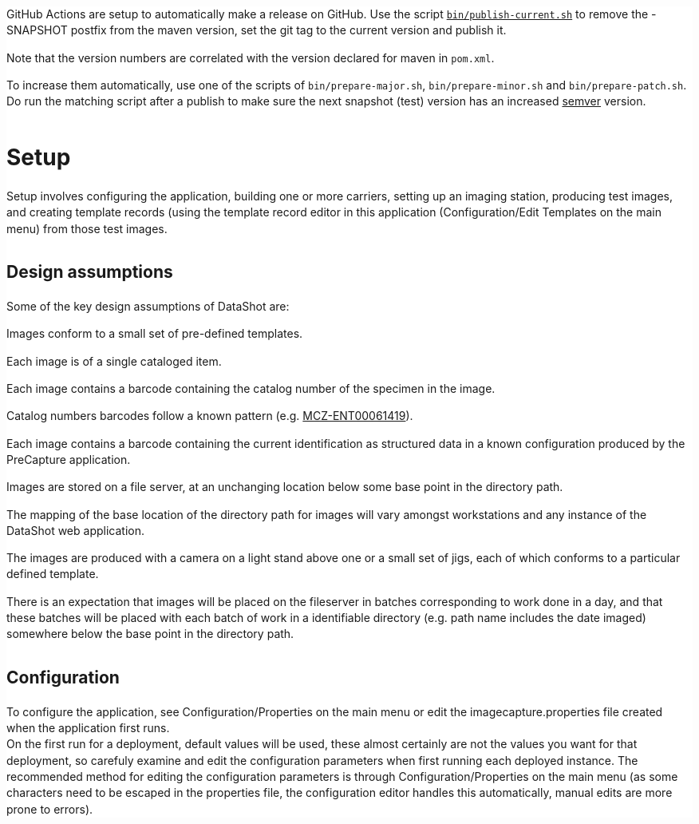 GitHub Actions are setup to automatically make a release on GitHub. 
Use the script [`bin/publish-current.sh`](bin/publish-current.sh) 
to remove the -SNAPSHOT postfix from the maven version,
set the git tag to the current version and publish it.

Note that the version numbers are correlated with the version declared for maven in `pom.xml`.

To increase them automatically, use one of the scripts of 
`bin/prepare-major.sh`, `bin/prepare-minor.sh` and `bin/prepare-patch.sh`.
Do run the matching script after a publish to make sure the next 
snapshot (test) version has an increased [semver](https://semver.org) version.

# Setup 

Setup involves configuring the application, building one or more carriers, 
setting up an imaging station, producing test images, and creating template 
records (using the template record editor in this application 
(Configuration/Edit Templates on the main menu) from those test images.

## Design assumptions

Some of the key design assumptions of DataShot are: 

Images conform to a small set of pre-defined templates.  

Each image is of a single cataloged item.  

Each image contains a barcode containing the catalog number of the specimen in the image.  

Catalog numbers barcodes follow a known pattern (e.g. [MCZ-ENT00061419](http://mczbase.mcz.harvard.edu/MediaSet.cfm?media_id=38974)).

Each image contains a barcode containing the current identification as structured data in a known configuration produced by the PreCapture application.

Images are stored on a file server, at an unchanging location below some base point in the directory path.  

The mapping of the base location of the directory path for images will vary amongst workstations and any instance of the DataShot web application.

The images are produced with a camera on a light stand above one or a small set of jigs, each of which conforms to a particular defined template.

There is an expectation that images will be placed on the fileserver in batches corresponding to work done in a day, and that these batches will be placed with each batch of work in a identifiable directory (e.g. path name includes the date imaged) somewhere below the base point in the directory path.  

## Configuration

To configure the application, see Configuration/Properties on the main menu
or edit the imagecapture.properties file created when the application first runs.  
On the first run for a deployment, default values will be used, these almost certainly 
are not the values you want for that deployment, so carefuly examine and edit the 
configuration parameters when first running each deployed instance.  The recommended 
method for editing the configuration parameters is through Configuration/Properties 
on the main menu (as some characters need to be escaped in the properties file, 
the configuration editor handles this automatically, manual edits are more prone
to errors).  

